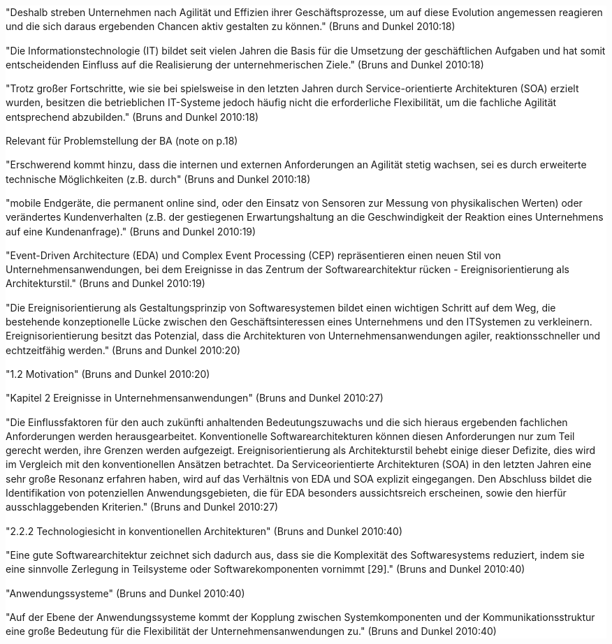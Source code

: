 "Deshalb streben Unternehmen nach Agilität und Effizien ihrer Geschäftsprozesse, um auf diese Evolution angemessen reagieren und die sich daraus ergebenden Chancen aktiv gestalten zu können." (Bruns and Dunkel 2010:18)

"Die Informationstechnologie (IT) bildet seit vielen Jahren die Basis für die Umsetzung der geschäftlichen Aufgaben und hat somit entscheidenden Einfluss auf die Realisierung der unternehmerischen Ziele." (Bruns and Dunkel 2010:18)

"Trotz großer Fortschritte, wie sie bei spielsweise in den letzten Jahren durch Service-orientierte Architekturen (SOA) erzielt wurden, besitzen die betrieblichen IT-Systeme jedoch häufig nicht die erforderliche Flexibilität, um die fachliche Agilität entsprechend abzubilden." (Bruns and Dunkel 2010:18)

Relevant für Problemstellung der BA (note on p.18)




"Erschwerend kommt hinzu, dass die internen und externen Anforderungen an Agilität stetig wachsen, sei es durch erweiterte technische Möglichkeiten (z.B. durch" (Bruns and Dunkel 2010:18)

"mobile Endgeräte, die permanent online sind, oder den Einsatz von Sensoren zur Messung von physikalischen Werten) oder verändertes Kundenverhalten (z.B. der gestiegenen Erwartungshaltung an die Geschwindigkeit der Reaktion eines Unternehmens auf eine Kundenanfrage)." (Bruns and Dunkel 2010:19)

"Event-Driven Architecture (EDA) und Complex Event Processing (CEP) repräsentieren einen neuen Stil von Unternehmensanwendungen, bei dem Ereignisse in das Zentrum der Softwarearchitektur rücken - Ereignisorientierung als Architekturstil." (Bruns and Dunkel 2010:19)

"Die Ereignisorientierung als Gestaltungsprinzip von Softwaresystemen bildet einen wichtigen Schritt auf dem Weg, die bestehende konzeptionelle Lücke zwischen den Geschäftsinteressen eines Unternehmens und den ITSystemen zu verkleinern. Ereignisorientierung besitzt das Potenzial, dass die Architekturen von Unternehmensanwendungen agiler, reaktionsschneller und echtzeitfähig werden." (Bruns and Dunkel 2010:20)

"1.2 Motivation" (Bruns and Dunkel 2010:20)

"Kapitel 2 Ereignisse in Unternehmensanwendungen" (Bruns and Dunkel 2010:27)

"Die Einflussfaktoren für den auch zukünfti anhaltenden Bedeutungszuwachs und die sich hieraus ergebenden fachlichen Anforderungen werden herausgearbeitet. Konventionelle Softwarearchitekturen können diesen Anforderungen nur zum Teil gerecht werden, ihre Grenzen werden aufgezeigt. Ereignisorientierung als Architekturstil behebt einige dieser Defizite, dies wird im Vergleich mit den konventionellen Ansätzen betrachtet. Da Serviceorientierte Architekturen (SOA) in den letzten Jahren eine sehr große Resonanz erfahren haben, wird auf das Verhältnis von EDA und SOA explizit eingegangen. Den Abschluss bildet die Identifikation von potenziellen Anwendungsgebieten, die für EDA besonders aussichtsreich erscheinen, sowie den hierfür ausschlaggebenden Kriterien." (Bruns and Dunkel 2010:27)

"2.2.2 Technologiesicht in konventionellen Architekturen" (Bruns and Dunkel 2010:40)

"Eine gute Softwarearchitektur zeichnet sich dadurch aus, dass sie die Komplexität des Softwaresystems reduziert, indem sie eine sinnvolle Zerlegung in Teilsysteme oder Softwarekomponenten vornimmt [29]." (Bruns and Dunkel 2010:40)

"Anwendungssysteme" (Bruns and Dunkel 2010:40)

"Auf der Ebene der Anwendungssysteme kommt der Kopplung zwischen Systemkomponenten und der Kommunikationsstruktur eine große Bedeutung für die Flexibilität der Unternehmensanwendungen zu." (Bruns and Dunkel 2010:40)

